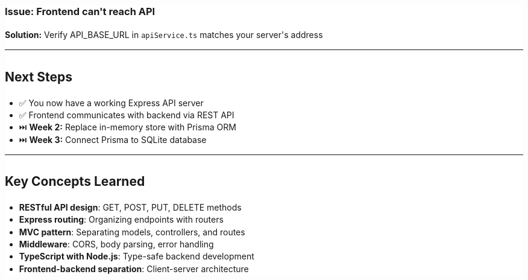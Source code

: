 ### Issue: Frontend can't reach API
**Solution:** Verify API_BASE_URL in `apiService.ts` matches your server's address

---

## Next Steps

- ✅ You now have a working Express API server
- ✅ Frontend communicates with backend via REST API
- ⏭️ **Week 2:** Replace in-memory store with Prisma ORM
- ⏭️ **Week 3:** Connect Prisma to SQLite database

---

## Key Concepts Learned

- **RESTful API design**: GET, POST, PUT, DELETE methods
- **Express routing**: Organizing endpoints with routers
- **MVC pattern**: Separating models, controllers, and routes
- **Middleware**: CORS, body parsing, error handling
- **TypeScript with Node.js**: Type-safe backend development
- **Frontend-backend separation**: Client-server architecture